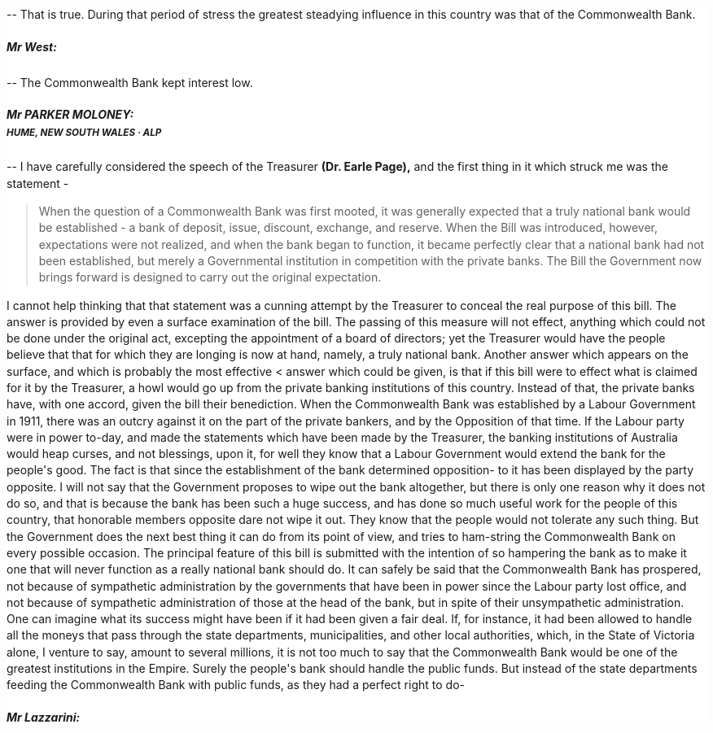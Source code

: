 -- That is true. During that period of stress the greatest steadying influence in this country was that of the Commonwealth Bank. 

##### Mr West:

-- The Commonwealth Bank kept interest low. 

##### Mr PARKER MOLONEY:<br><small class="text-muted">HUME, NEW SOUTH WALES &middot; ALP</small>

-- I have carefully considered the speech of the Treasurer  **(Dr. Earle Page),**  and the first thing in it which struck me was the statement - 

  >When the question of a Commonwealth Bank was first mooted, it was generally expected that a truly national bank would be established - a bank of deposit, issue, discount, exchange, and reserve. When the Bill was introduced, however, expectations were not realized, and when the bank began to function, it became perfectly clear that a national bank had not been established, but merely a Governmental institution in competition with the private banks. The Bill the Government now brings forward is designed to carry out the original expectation. 

I cannot help thinking that that statement was a cunning attempt by the Treasurer to conceal the real purpose of this bill. The answer is provided by even a surface examination of the bill. The passing of this measure will not effect, anything which could not be done under the original act, excepting the appointment of a board of directors; yet the Treasurer would have the people believe that that for which they are longing is now at hand, namely, a truly national bank. Another answer which appears on the surface, and which is probably the most effective &lt; answer which could be given, is that if this bill were to effect what is claimed for it by the Treasurer, a howl would go up from the private banking institutions of this country. Instead of that, the private banks have, with one accord, given the bill their benediction. When the Commonwealth Bank was established by a Labour Government in 1911, there was an outcry against it on the part of the private bankers, and by the Opposition of that time. If the Labour party were in power to-day, and made the statements which have been made by the Treasurer, the banking institutions of Australia would heap curses, and not blessings, upon it, for well they know that a Labour Government would extend the bank for the people's good. The fact is that since the establishment of the bank determined opposition- to it has been displayed by the party opposite. I will not say that the Government proposes to wipe out the bank altogether, but there is only one reason why it does not do so, and that is because the bank has been such a huge success, and has done so much useful work for the people of this country, that honorable members opposite dare not wipe it out. They know that the people would not tolerate any such thing. But the Government does the next best thing it can do from its point of view, and tries to ham-string the Commonwealth Bank on every possible occasion. The principal feature of this bill is submitted with the intention of so hampering the bank as to make it one that will never function as a really national bank should do. It can safely be said that the Commonwealth Bank has prospered, not because of sympathetic administration by the governments that have been in power since the Labour party lost office, and not because of sympathetic administration of those at the head of the bank, but in spite of their unsympathetic administration. One can imagine what its success might have been if it had been given a fair deal. If, for instance, it had been allowed to handle all the moneys that pass through the state departments, municipalities, and other local authorities, which, in the State of Victoria alone, I venture to say, amount to several millions, it is not too much to say that the Commonwealth Bank would be one of the greatest institutions in the Empire. Surely the people's bank should handle the public funds. But instead of the state departments feeding the Commonwealth Bank with public funds, as they had a perfect right to do- 

##### Mr Lazzarini:
